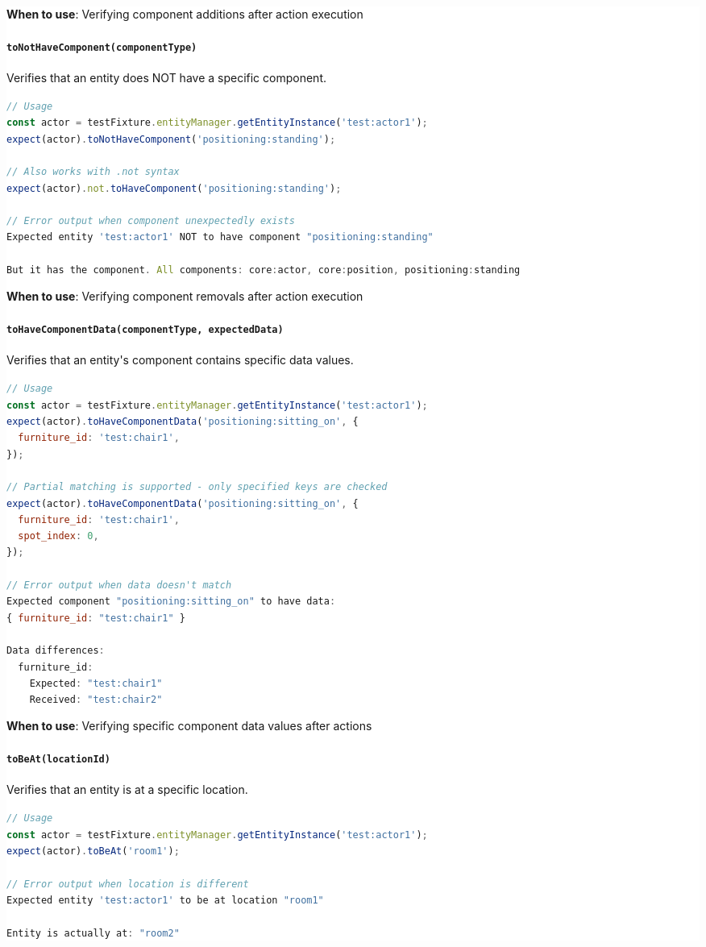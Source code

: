 **When to use**: Verifying component additions after action execution

#### `toNotHaveComponent(componentType)`

Verifies that an entity does NOT have a specific component.

```javascript
// Usage
const actor = testFixture.entityManager.getEntityInstance('test:actor1');
expect(actor).toNotHaveComponent('positioning:standing');

// Also works with .not syntax
expect(actor).not.toHaveComponent('positioning:standing');

// Error output when component unexpectedly exists
Expected entity 'test:actor1' NOT to have component "positioning:standing"

But it has the component. All components: core:actor, core:position, positioning:standing
```

**When to use**: Verifying component removals after action execution

#### `toHaveComponentData(componentType, expectedData)`

Verifies that an entity's component contains specific data values.

```javascript
// Usage
const actor = testFixture.entityManager.getEntityInstance('test:actor1');
expect(actor).toHaveComponentData('positioning:sitting_on', {
  furniture_id: 'test:chair1',
});

// Partial matching is supported - only specified keys are checked
expect(actor).toHaveComponentData('positioning:sitting_on', {
  furniture_id: 'test:chair1',
  spot_index: 0,
});

// Error output when data doesn't match
Expected component "positioning:sitting_on" to have data:
{ furniture_id: "test:chair1" }

Data differences:
  furniture_id:
    Expected: "test:chair1"
    Received: "test:chair2"
```

**When to use**: Verifying specific component data values after actions

#### `toBeAt(locationId)`

Verifies that an entity is at a specific location.

```javascript
// Usage
const actor = testFixture.entityManager.getEntityInstance('test:actor1');
expect(actor).toBeAt('room1');

// Error output when location is different
Expected entity 'test:actor1' to be at location "room1"

Entity is actually at: "room2"
```
